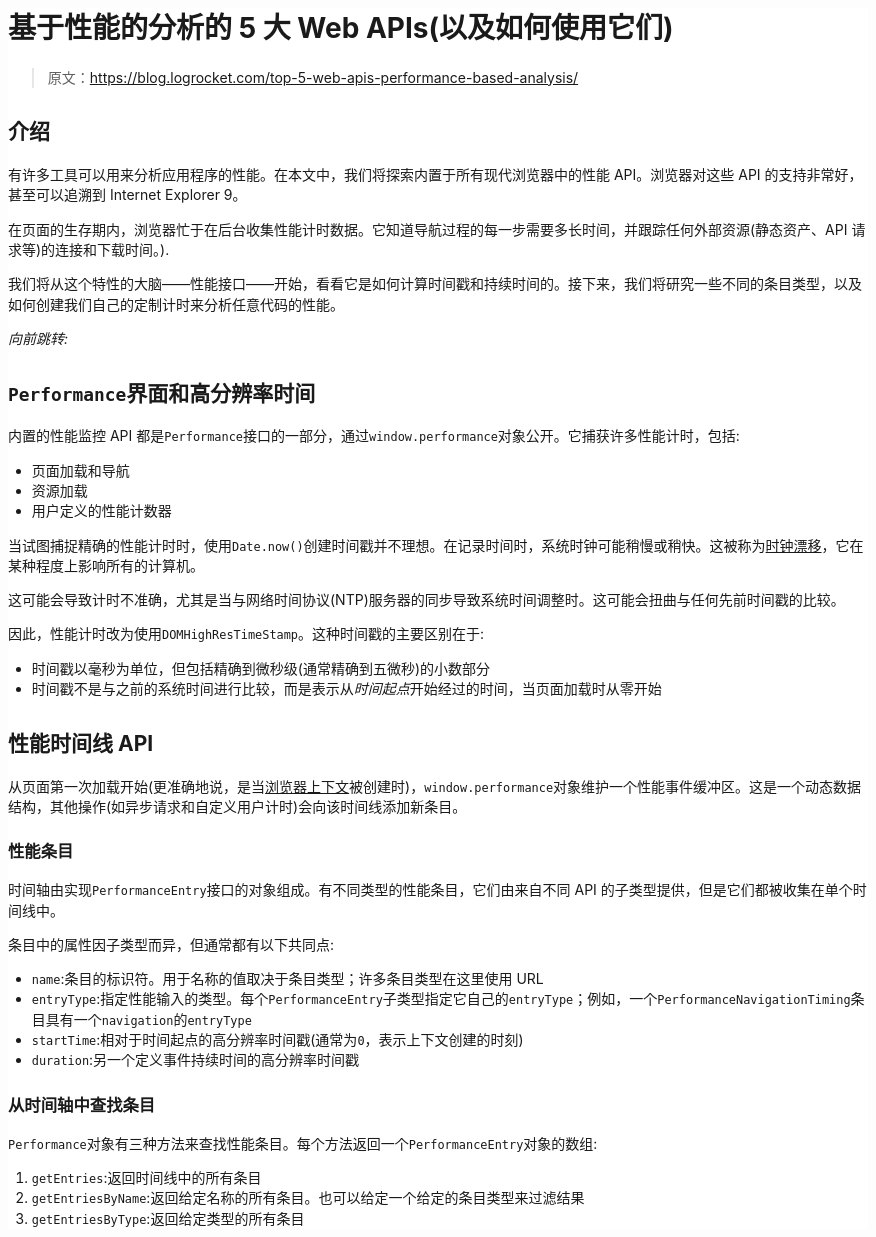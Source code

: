 # 基于性能的分析的 5 大 Web APIs(以及如何使用它们)

> 原文：<https://blog.logrocket.com/top-5-web-apis-performance-based-analysis/>

## 介绍

有许多工具可以用来分析应用程序的性能。在本文中，我们将探索内置于所有现代浏览器中的性能 API。浏览器对这些 API 的支持非常好，甚至可以追溯到 Internet Explorer 9。

在页面的生存期内，浏览器忙于在后台收集性能计时数据。它知道导航过程的每一步需要多长时间，并跟踪任何外部资源(静态资产、API 请求等)的连接和下载时间。).

我们将从这个特性的大脑——性能接口——开始，看看它是如何计算时间戳和持续时间的。接下来，我们将研究一些不同的条目类型，以及如何创建我们自己的定制计时来分析任意代码的性能。

*向前跳转:*

## `Performance`界面和高分辨率时间

内置的性能监控 API 都是`Performance`接口的一部分，通过`window.performance`对象公开。它捕获许多性能计时，包括:

*   页面加载和导航
*   资源加载
*   用户定义的性能计数器

当试图捕捉精确的性能计时时，使用`Date.now()`创建时间戳并不理想。在记录时间时，系统时钟可能稍慢或稍快。这被称为[时钟漂移](https://en.wikipedia.org/wiki/Clock_drift)，它在某种程度上影响所有的计算机。

这可能会导致计时不准确，尤其是当与网络时间协议(NTP)服务器的同步导致系统时间调整时。这可能会扭曲与任何先前时间戳的比较。

因此，性能计时改为使用`DOMHighResTimeStamp`。这种时间戳的主要区别在于:

*   时间戳以毫秒为单位，但包括精确到微秒级(通常精确到五微秒)的小数部分
*   时间戳不是与之前的系统时间进行比较，而是表示从*时间起点*开始经过的时间，当页面加载时从零开始

## 性能时间线 API

从页面第一次加载开始(更准确地说，是当[浏览器上下文](https://developer.mozilla.org/en-US/docs/Glossary/Browsing_context)被创建时)，`window.performance`对象维护一个性能事件缓冲区。这是一个动态数据结构，其他操作(如异步请求和自定义用户计时)会向该时间线添加新条目。

### 性能条目

时间轴由实现`PerformanceEntry`接口的对象组成。有不同类型的性能条目，它们由来自不同 API 的子类型提供，但是它们都被收集在单个时间线中。

条目中的属性因子类型而异，但通常都有以下共同点:

*   `name`:条目的标识符。用于名称的值取决于条目类型；许多条目类型在这里使用 URL
*   `entryType`:指定性能输入的类型。每个`PerformanceEntry`子类型指定它自己的`entryType`；例如，一个`PerformanceNavigationTiming`条目具有一个`navigation`的`entryType`
*   `startTime`:相对于时间起点的高分辨率时间戳(通常为`0`，表示上下文创建的时刻)
*   `duration`:另一个定义事件持续时间的高分辨率时间戳

### 从时间轴中查找条目

`Performance`对象有三种方法来查找性能条目。每个方法返回一个`PerformanceEntry`对象的数组:

1.  `getEntries`:返回时间线中的所有条目
2.  `getEntriesByName`:返回给定名称的所有条目。也可以给定一个给定的条目类型来过滤结果
3.  `getEntriesByType`:返回给定类型的所有条目
